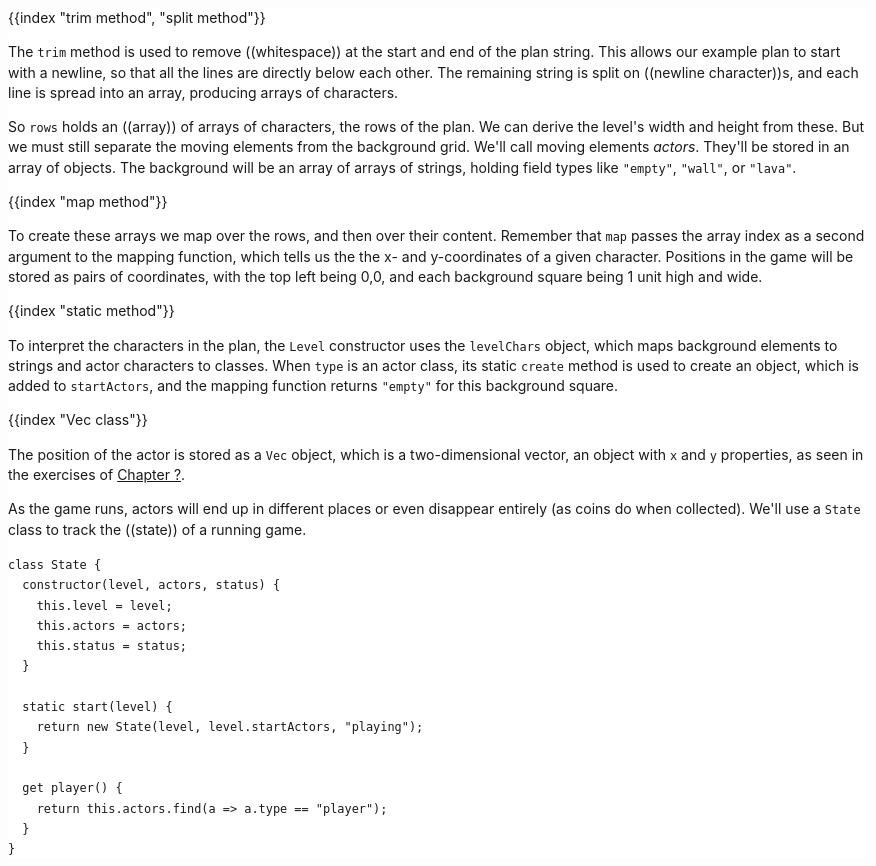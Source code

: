 {{index "trim method", "split method"}}

The `trim` method is used to remove ((whitespace)) at the start and
end of the plan string. This allows our example plan to start with a
newline, so that all the lines are directly below each other. The
remaining string is split on ((newline character))s, and each line is
spread into an array, producing arrays of characters.

So `rows` holds an ((array)) of arrays of characters, the rows of the
plan. We can derive the level's width and height from these. But we
must still separate the moving elements from the background grid.
We'll call moving elements _actors_. They'll be stored in an array of
objects. The background will be an array of arrays of strings, holding
field types like `"empty"`, `"wall"`, or `"lava"`.

{{index "map method"}}

To create these arrays we map over the rows, and then over their
content. Remember that `map` passes the array index as a second
argument to the mapping function, which tells us the the x- and
y-coordinates of a given character. Positions in the game will be
stored as pairs of coordinates, with the top left being 0,0, and each
background square being 1 unit high and wide.

{{index "static method"}}

To interpret the characters in the plan, the `Level` constructor uses
the `levelChars` object, which maps background elements to strings and
actor characters to classes. When `type` is an actor class, its static
`create` method is used to create an object, which is added to
`startActors`, and the mapping function returns `"empty"` for this
background square.

{{index "Vec class"}}

The position of the actor is stored as a `Vec` object, which is a
two-dimensional vector, an object with `x` and `y` properties, as seen
in the exercises of [Chapter ?](object#exercise_vector).

As the game runs, actors will end up in different places or even
disappear entirely (as coins do when collected). We'll use a `State`
class to track the ((state)) of a running game.

```{includeCode: true}
class State {
  constructor(level, actors, status) {
    this.level = level;
    this.actors = actors;
    this.status = status;
  }

  static start(level) {
    return new State(level, level.startActors, "playing");
  }

  get player() {
    return this.actors.find(a => a.type == "player");
  }
}
```
